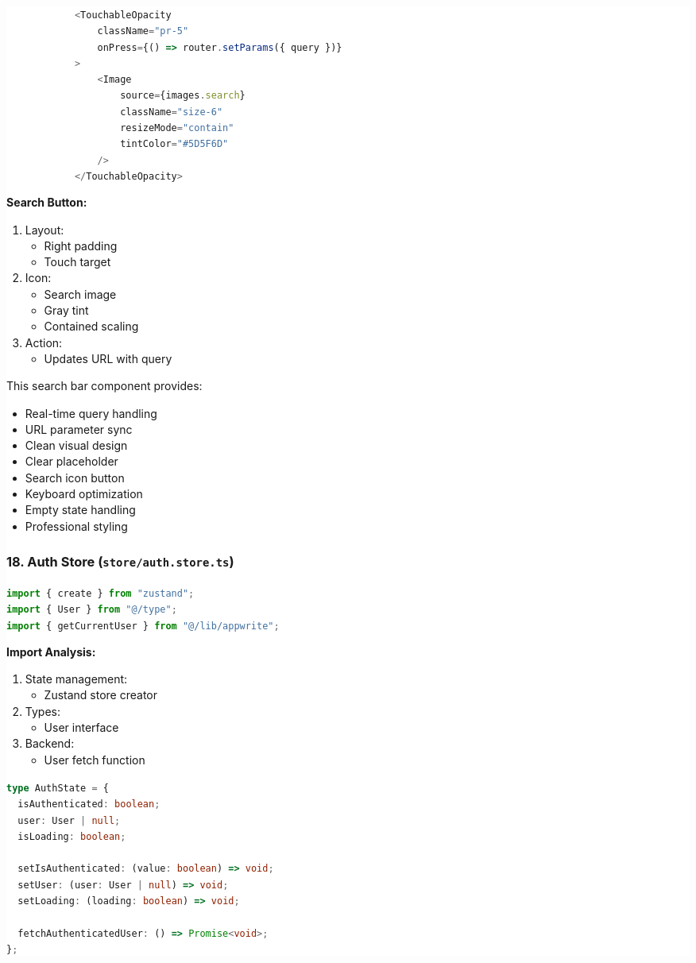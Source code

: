 ```typescript
            <TouchableOpacity
                className="pr-5"
                onPress={() => router.setParams({ query })}
            >
                <Image
                    source={images.search}
                    className="size-6"
                    resizeMode="contain"
                    tintColor="#5D5F6D"
                />
            </TouchableOpacity>
```

**Search Button:**

1. Layout:
   - Right padding
   - Touch target
2. Icon:
   - Search image
   - Gray tint
   - Contained scaling
3. Action:
   - Updates URL with query

This search bar component provides:

- Real-time query handling
- URL parameter sync
- Clean visual design
- Clear placeholder
- Search icon button
- Keyboard optimization
- Empty state handling
- Professional styling

### 18. Auth Store (`store/auth.store.ts`)

```typescript
import { create } from "zustand";
import { User } from "@/type";
import { getCurrentUser } from "@/lib/appwrite";
```

**Import Analysis:**

1. State management:
   - Zustand store creator
2. Types:
   - User interface
3. Backend:
   - User fetch function

```typescript
type AuthState = {
  isAuthenticated: boolean;
  user: User | null;
  isLoading: boolean;

  setIsAuthenticated: (value: boolean) => void;
  setUser: (user: User | null) => void;
  setLoading: (loading: boolean) => void;

  fetchAuthenticatedUser: () => Promise<void>;
};
```
